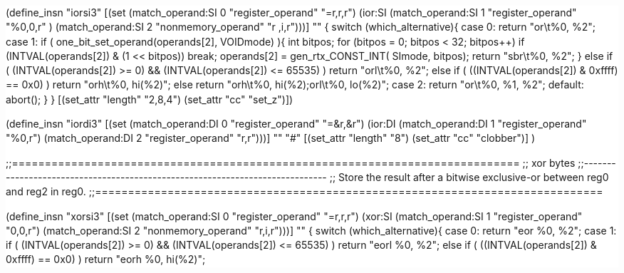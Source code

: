 (define_insn "iorsi3"
  [(set (match_operand:SI 0 "register_operand"          "=r,r,r")
	(ior:SI (match_operand:SI 1 "register_operand"  "%0,0,r" )
		(match_operand:SI 2 "nonmemory_operand" "r ,i,r")))]
  ""
  {
   switch (which_alternative){
    case 0:
         return "or\t%0, %2";
    case 1:
         if ( one_bit_set_operand(operands[2], VOIDmode) ){
             int bitpos;
             for (bitpos = 0; bitpos < 32; bitpos++)
               if (INTVAL(operands[2]) & (1 << bitpos))
                 break;
             operands[2] = gen_rtx_CONST_INT( SImode, bitpos);
             return "sbr\t%0, %2";
         } else if ( (INTVAL(operands[2]) >= 0) &&
              (INTVAL(operands[2]) <= 65535) )
             return "orl\t%0, %2";
         else if ( ((INTVAL(operands[2]) & 0xffff) == 0x0) )
             return "orh\t%0, hi(%2)";
         else
             return "orh\t%0, hi(%2)\;orl\t%0, lo(%2)";
    case 2:
         return "or\t%0, %1, %2";
    default:
	 abort();
    }
  }
  [(set_attr "length" "2,8,4")
   (set_attr "cc" "set_z")])


(define_insn "iordi3"
  [(set (match_operand:DI 0 "register_operand" "=&r,&r")
	(ior:DI (match_operand:DI 1 "register_operand" "%0,r")
                (match_operand:DI 2 "register_operand" "r,r")))]
  ""
  "#"
  [(set_attr "length" "8")
   (set_attr "cc" "clobber")]
)

;;=============================================================================
;; xor bytes
;;-----------------------------------------------------------------------------
;; Store the result after a bitwise exclusive-or between reg0 and reg2 in reg0.
;;=============================================================================

(define_insn "xorsi3"
  [(set (match_operand:SI 0 "register_operand" "=r,r,r")
	(xor:SI (match_operand:SI 1 "register_operand" "0,0,r")
		(match_operand:SI 2 "nonmemory_operand" "r,i,r")))]
  ""
  {
   switch (which_alternative){
    case 0:
         return "eor     %0, %2";
    case 1:
         if ( (INTVAL(operands[2]) >= 0) &&
              (INTVAL(operands[2]) <= 65535) )
             return "eorl    %0, %2";
         else if ( ((INTVAL(operands[2]) & 0xffff) == 0x0) )
             return "eorh    %0, hi(%2)";